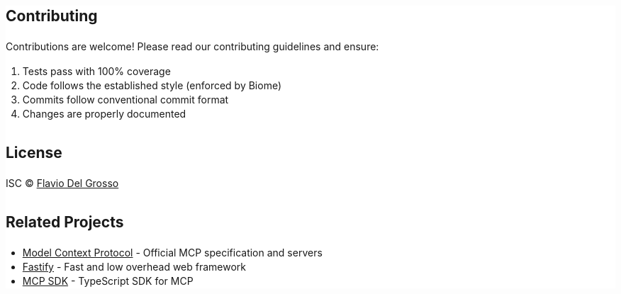 ## Contributing

Contributions are welcome! Please read our contributing guidelines and ensure:

1. Tests pass with 100% coverage
2. Code follows the established style (enforced by Biome)
3. Commits follow conventional commit format
4. Changes are properly documented

## License

ISC © [Flavio Del Grosso](https://github.com/flaviodelgrosso)

## Related Projects

- [Model Context Protocol](https://github.com/modelcontextprotocol/servers) - Official MCP specification and servers
- [Fastify](https://github.com/fastify/fastify) - Fast and low overhead web framework
- [MCP SDK](https://github.com/modelcontextprotocol/typescript-sdk) - TypeScript SDK for MCP
